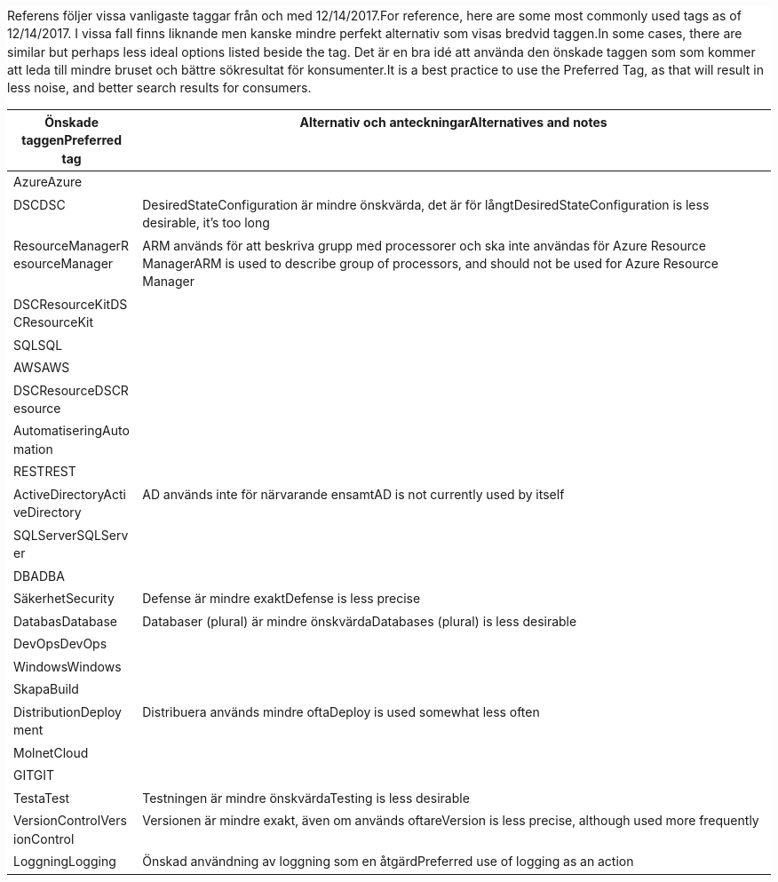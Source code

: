 <span data-ttu-id="2f753-266">Referens följer vissa vanligaste taggar från och med 12/14/2017.</span><span class="sxs-lookup"><span data-stu-id="2f753-266">For reference, here are some most commonly used tags as of 12/14/2017.</span></span> <span data-ttu-id="2f753-267">I vissa fall finns liknande men kanske mindre perfekt alternativ som visas bredvid taggen.</span><span class="sxs-lookup"><span data-stu-id="2f753-267">In some cases, there are similar but perhaps less ideal options listed beside the tag.</span></span> <span data-ttu-id="2f753-268">Det är en bra idé att använda den önskade taggen som som kommer att leda till mindre bruset och bättre sökresultat för konsumenter.</span><span class="sxs-lookup"><span data-stu-id="2f753-268">It is a best practice to use the Preferred Tag, as that will result in less noise, and better search results for consumers.</span></span>

| <span data-ttu-id="2f753-269">Önskade taggen</span><span class="sxs-lookup"><span data-stu-id="2f753-269">Preferred tag</span></span> | <span data-ttu-id="2f753-270">Alternativ och anteckningar</span><span class="sxs-lookup"><span data-stu-id="2f753-270">Alternatives and notes</span></span> |
| --- | --- |
| <span data-ttu-id="2f753-271">Azure</span><span class="sxs-lookup"><span data-stu-id="2f753-271">Azure</span></span> |  |
| <span data-ttu-id="2f753-272">DSC</span><span class="sxs-lookup"><span data-stu-id="2f753-272">DSC</span></span> | <span data-ttu-id="2f753-273">DesiredStateConfiguration är mindre önskvärda, det är för långt</span><span class="sxs-lookup"><span data-stu-id="2f753-273">DesiredStateConfiguration is less desirable, it’s too long</span></span> |
| <span data-ttu-id="2f753-274">ResourceManager</span><span class="sxs-lookup"><span data-stu-id="2f753-274">ResourceManager</span></span> | <span data-ttu-id="2f753-275">ARM används för att beskriva grupp med processorer och ska inte användas för Azure Resource Manager</span><span class="sxs-lookup"><span data-stu-id="2f753-275">ARM is used to describe group of processors, and should not be used for Azure Resource Manager</span></span> |
| <span data-ttu-id="2f753-276">DSCResourceKit</span><span class="sxs-lookup"><span data-stu-id="2f753-276">DSCResourceKit</span></span> |  |
| <span data-ttu-id="2f753-277">SQL</span><span class="sxs-lookup"><span data-stu-id="2f753-277">SQL</span></span> |  |
| <span data-ttu-id="2f753-278">AWS</span><span class="sxs-lookup"><span data-stu-id="2f753-278">AWS</span></span> |  |
| <span data-ttu-id="2f753-279">DSCResource</span><span class="sxs-lookup"><span data-stu-id="2f753-279">DSCResource</span></span> |  |
| <span data-ttu-id="2f753-280">Automatisering</span><span class="sxs-lookup"><span data-stu-id="2f753-280">Automation</span></span> |  |
| <span data-ttu-id="2f753-281">REST</span><span class="sxs-lookup"><span data-stu-id="2f753-281">REST</span></span> |  |
| <span data-ttu-id="2f753-282">ActiveDirectory</span><span class="sxs-lookup"><span data-stu-id="2f753-282">ActiveDirectory</span></span> | <span data-ttu-id="2f753-283">AD används inte för närvarande ensamt</span><span class="sxs-lookup"><span data-stu-id="2f753-283">AD is not currently used by itself</span></span>  |
| <span data-ttu-id="2f753-284">SQLServer</span><span class="sxs-lookup"><span data-stu-id="2f753-284">SQLServer</span></span> |  |
| <span data-ttu-id="2f753-285">DBA</span><span class="sxs-lookup"><span data-stu-id="2f753-285">DBA</span></span> |  |
| <span data-ttu-id="2f753-286">Säkerhet</span><span class="sxs-lookup"><span data-stu-id="2f753-286">Security</span></span> | <span data-ttu-id="2f753-287">Defense är mindre exakt</span><span class="sxs-lookup"><span data-stu-id="2f753-287">Defense is less precise</span></span> |
| <span data-ttu-id="2f753-288">Databas</span><span class="sxs-lookup"><span data-stu-id="2f753-288">Database</span></span> | <span data-ttu-id="2f753-289">Databaser (plural) är mindre önskvärda</span><span class="sxs-lookup"><span data-stu-id="2f753-289">Databases (plural) is less desirable</span></span> |
| <span data-ttu-id="2f753-290">DevOps</span><span class="sxs-lookup"><span data-stu-id="2f753-290">DevOps</span></span> |  |
| <span data-ttu-id="2f753-291">Windows</span><span class="sxs-lookup"><span data-stu-id="2f753-291">Windows</span></span> |  |
| <span data-ttu-id="2f753-292">Skapa</span><span class="sxs-lookup"><span data-stu-id="2f753-292">Build</span></span> |  |
| <span data-ttu-id="2f753-293">Distribution</span><span class="sxs-lookup"><span data-stu-id="2f753-293">Deployment</span></span> | <span data-ttu-id="2f753-294">Distribuera används mindre ofta</span><span class="sxs-lookup"><span data-stu-id="2f753-294">Deploy is used somewhat less often</span></span> |
| <span data-ttu-id="2f753-295">Molnet</span><span class="sxs-lookup"><span data-stu-id="2f753-295">Cloud</span></span> |  |
| <span data-ttu-id="2f753-296">GIT</span><span class="sxs-lookup"><span data-stu-id="2f753-296">GIT</span></span> |  |
| <span data-ttu-id="2f753-297">Testa</span><span class="sxs-lookup"><span data-stu-id="2f753-297">Test</span></span> | <span data-ttu-id="2f753-298">Testningen är mindre önskvärda</span><span class="sxs-lookup"><span data-stu-id="2f753-298">Testing is less desirable</span></span> |
| <span data-ttu-id="2f753-299">VersionControl</span><span class="sxs-lookup"><span data-stu-id="2f753-299">VersionControl</span></span> | <span data-ttu-id="2f753-300">Versionen är mindre exakt, även om används oftare</span><span class="sxs-lookup"><span data-stu-id="2f753-300">Version is less precise, although used more frequently</span></span>  |
| <span data-ttu-id="2f753-301">Loggning</span><span class="sxs-lookup"><span data-stu-id="2f753-301">Logging</span></span> | <span data-ttu-id="2f753-302">Önskad användning av loggning som en åtgärd</span><span class="sxs-lookup"><span data-stu-id="2f753-302">Preferred use of logging as an action</span></span> |